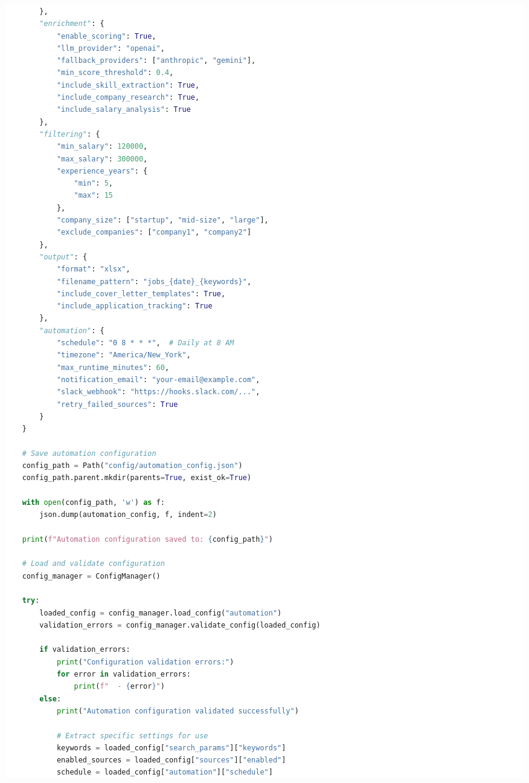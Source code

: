 ```python
        },
        "enrichment": {
            "enable_scoring": True,
            "llm_provider": "openai",
            "fallback_providers": ["anthropic", "gemini"],
            "min_score_threshold": 0.4,
            "include_skill_extraction": True,
            "include_company_research": True,
            "include_salary_analysis": True
        },
        "filtering": {
            "min_salary": 120000,
            "max_salary": 300000,
            "experience_years": {
                "min": 5,
                "max": 15
            },
            "company_size": ["startup", "mid-size", "large"],
            "exclude_companies": ["company1", "company2"]
        },
        "output": {
            "format": "xlsx",
            "filename_pattern": "jobs_{date}_{keywords}",
            "include_cover_letter_templates": True,
            "include_application_tracking": True
        },
        "automation": {
            "schedule": "0 8 * * *",  # Daily at 8 AM
            "timezone": "America/New_York",
            "max_runtime_minutes": 60,
            "notification_email": "your-email@example.com",
            "slack_webhook": "https://hooks.slack.com/...",
            "retry_failed_sources": True
        }
    }
    
    # Save automation configuration
    config_path = Path("config/automation_config.json")
    config_path.parent.mkdir(parents=True, exist_ok=True)
    
    with open(config_path, 'w') as f:
        json.dump(automation_config, f, indent=2)
    
    print(f"Automation configuration saved to: {config_path}")
    
    # Load and validate configuration
    config_manager = ConfigManager()
    
    try:
        loaded_config = config_manager.load_config("automation")
        validation_errors = config_manager.validate_config(loaded_config)
        
        if validation_errors:
            print("Configuration validation errors:")
            for error in validation_errors:
                print(f"  - {error}")
        else:
            print("Automation configuration validated successfully")
            
            # Extract specific settings for use
            keywords = loaded_config["search_params"]["keywords"]
            enabled_sources = loaded_config["sources"]["enabled"]
            schedule = loaded_config["automation"]["schedule"]
```